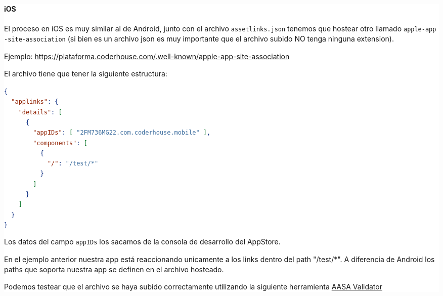 #### iOS

El proceso en iOS es muy similar al de Android, junto con el archivo `assetlinks.json` tenemos que hostear otro llamado `apple-app-site-association` (si bien es un archivo json es muy importante que el archivo subido NO tenga ninguna extension).

Ejemplo: https://plataforma.coderhouse.com/.well-known/apple-app-site-association

El archivo tiene que tener la siguiente estructura:
```json
{
  "applinks": {
    "details": [
      {
        "appIDs": [ "2FM736MG22.com.coderhouse.mobile" ],
        "components": [
          {
            "/": "/test/*"
          }
        ]
      }
    ]
  }
}
```
Los datos del campo `appIDs` los sacamos de la consola de desarrollo del AppStore.

En el ejemplo anterior nuestra app está reaccionando unicamente a los links dentro del path "/test/*". A diferencia de Android los paths que soporta nuestra app se definen en el archivo hosteado.

Podemos testear que el archivo se haya subido correctamente utilizando la siguiente herramienta [AASA Validator](https://branch.io/resources/aasa-validator/)
